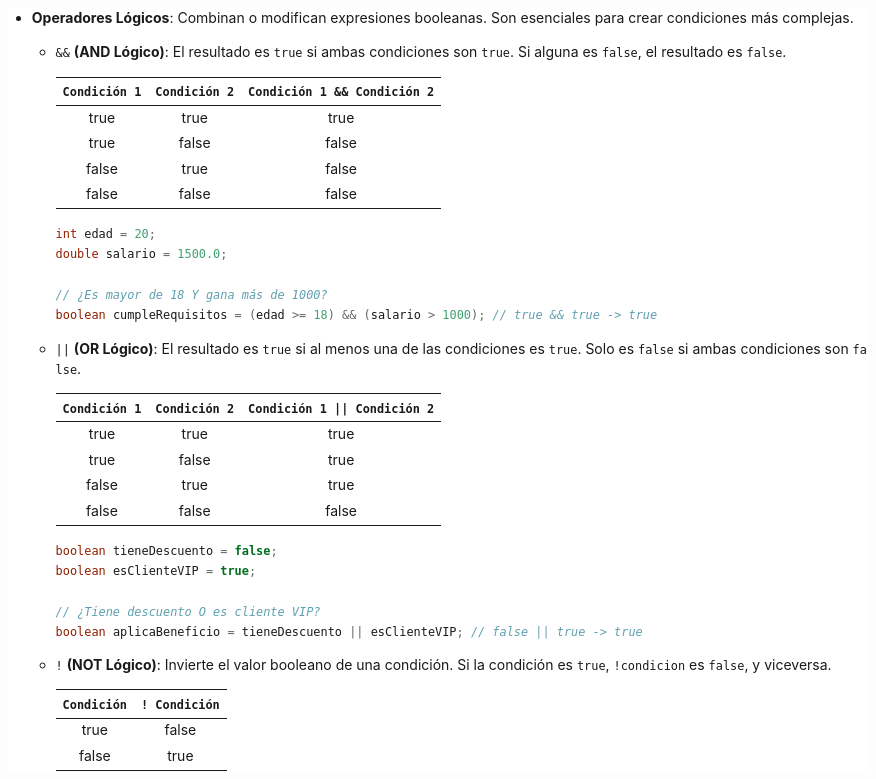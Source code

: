 - **Operadores Lógicos**: Combinan o modifican expresiones booleanas. Son esenciales para crear condiciones más complejas.

  - `&&` **(AND Lógico)**: El resultado es `true` si ambas condiciones son `true`. Si alguna es `false`, el resultado es `false`.

    | `Condición 1` | `Condición 2` | `Condición 1 && Condición 2` |
    | :-: | :-: | :-: |
    | true | true | true |
    | true | false | false |
    | false | true | false |
    | false | false | false |

    ```Java
    int edad = 20;
    double salario = 1500.0;

    // ¿Es mayor de 18 Y gana más de 1000?
    boolean cumpleRequisitos = (edad >= 18) && (salario > 1000); // true && true -> true
    ```

  - `||` **(OR Lógico)**: El resultado es `true` si al menos una de las condiciones es `true`. Solo es `false` si ambas condiciones son `false`.

    | `Condición 1` | `Condición 2` | `Condición 1 \|\| Condición 2` |
    | :-: | :-: | :-: |
    | true | true | true |
    | true | false | true |
    | false | true | true |
    | false | false | false |

    ```Java
    boolean tieneDescuento = false;
    boolean esClienteVIP = true;

    // ¿Tiene descuento O es cliente VIP?
    boolean aplicaBeneficio = tieneDescuento || esClienteVIP; // false || true -> true
    ```

  - `!` **(NOT Lógico)**: Invierte el valor booleano de una condición. Si la condición es `true`, `!condicion` es `false`, y viceversa.

    | `Condición` | `! Condición` |
    | :-: | :-: |
    | true | false |
    | false | true |

